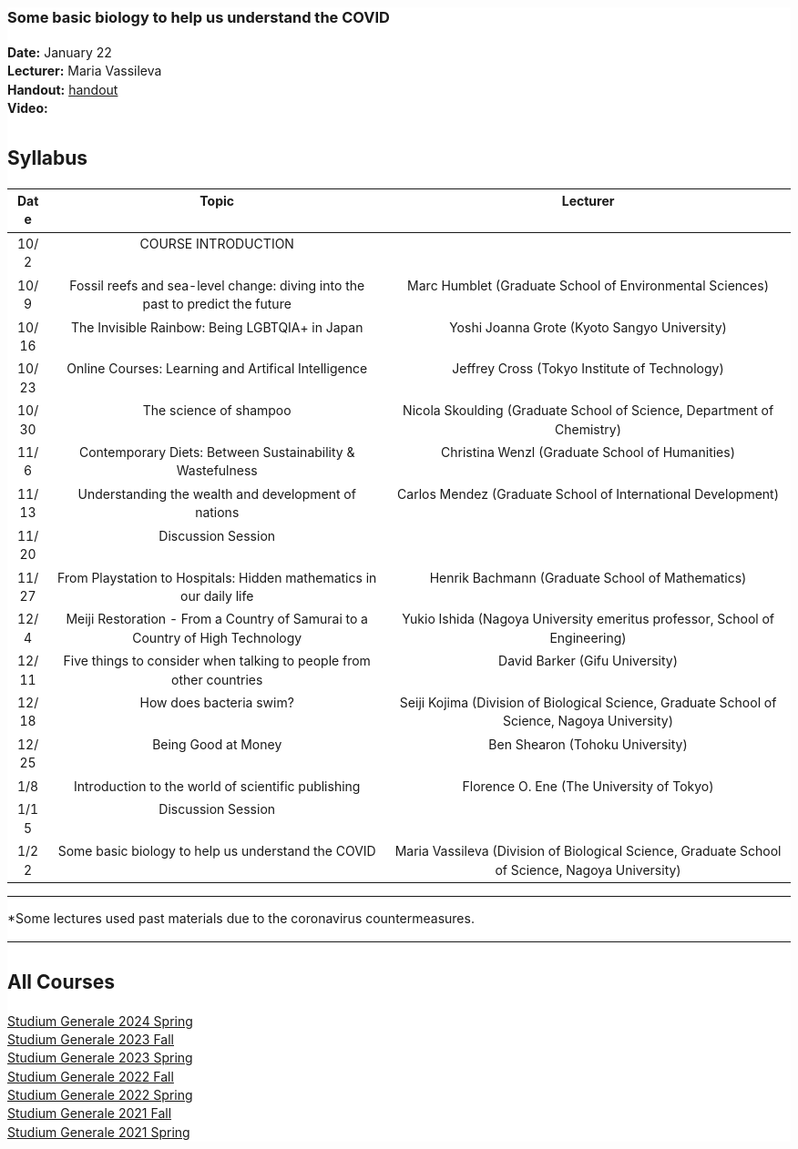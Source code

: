 ### Some basic biology to help us understand the COVID

**Date:** January 22  
**Lecturer:** Maria Vassileva  
**Handout:** [handout](https://ocw.nagoya-u.jp/files/828/vassileva.pdf)  
**Video:**

<iframe src="https://nuvideo.media.nagoya-u.ac.jp/embed/e46a169c2074100c8616ac033f1ac0fa1216c394" width="640" height="360" frameborder="0" allowfullscreen></iframe>

## Syllabus

| Date  |                                     Topic                                     |                                            Lecturer                                             |
| :---: | :---------------------------------------------------------------------------: | :---------------------------------------------------------------------------------------------: |
| 10/2  |                              COURSE INTRODUCTION                              |                                                                                                 |
| 10/9  | Fossil reefs and sea-level change: diving into the past to predict the future |                    Marc Humblet (Graduate School of Environmental Sciences)                     |
| 10/16 |                The Invisible Rainbow: Being LGBTQIA+ in Japan                 |                          Yoshi Joanna Grote (Kyoto Sangyo University)                           |
| 10/23 |              Online Courses: Learning and Artifical Intelligence              |                          Jeffrey Cross (Tokyo Institute of Technology)                          |
| 10/30 |                            The science of shampoo                             |             Nicola Skoulding (Graduate School of Science, Department of Chemistry)              |
| 11/6  |           Contemporary Diets: Between Sustainability & Wastefulness           |                         Christina Wenzl (Graduate School of Humanities)                         |
| 11/13 |              Understanding the wealth and development of nations              |                  Carlos Mendez (Graduate School of International Development)                   |
| 11/20 |                              Discussion Session                               |                                                                                                 |
| 11/27 |      From Playstation to Hospitals: Hidden mathematics in our daily life      |                        Henrik Bachmann (Graduate School of Mathematics)                         |
| 12/4  | Meiji Restoration - From a Country of Samurai to a Country of High Technology |           Yukio Ishida (Nagoya University emeritus professor, School of Engineering)            |
| 12/11 |      Five things to consider when talking to people from other countries      |                                 David Barker (Gifu University)                                  |
| 12/18 |                            How does bacteria swim?                            |  Seiji Kojima (Division of Biological Science, Graduate School of Science, Nagoya University)   |
| 12/25 |                              Being Good at Money                              |                                 Ben Shearon (Tohoku University)                                 |
|  1/8  |              Introduction to the world of scientific publishing               |                            Florence O. Ene (The University of Tokyo)                            |
| 1/15  |                              Discussion Session                               |                                                                                                 |
| 1/22  |              Some basic biology to help us understand the COVID               | Maria Vassileva (Division of Biological Science, Graduate School of Science, Nagoya University) |

---

\*Some lectures used past materials due to the coronavirus countermeasures.

---
## All Courses
[Studium Generale 2024 Spring](https://ocw.nagoya-u.jp/en/courses/0956-studium-generale-spring-2024/)   
[Studium Generale 2023 Fall](https://ocw.nagoya-u.jp/en/courses/0932-studium-generale-2023-fall-2023/)  
[Studium Generale 2023 Spring](https://ocw.nagoya-u.jp/en/courses/0913-studium-generale-2023-spring-2023/)  
[Studium Generale 2022 Fall](https://ocw.nagoya-u.jp/en/courses/0883-studium-generale-2022-fall-2022/)  
[Studium Generale 2022 Spring](https://ocw.nagoya-u.jp/en/courses/0870-studium-generale-2022-spring-2022/)  
[Studium Generale 2021 Fall](https://ocw.nagoya-u.jp/en/courses/0838-studium-generale-2021-fall-2022-1/)  
[Studium Generale 2021 Spring](https://ocw.nagoya-u.jp/en/courses/0829-studium-generale-2021-spring-2021/)  